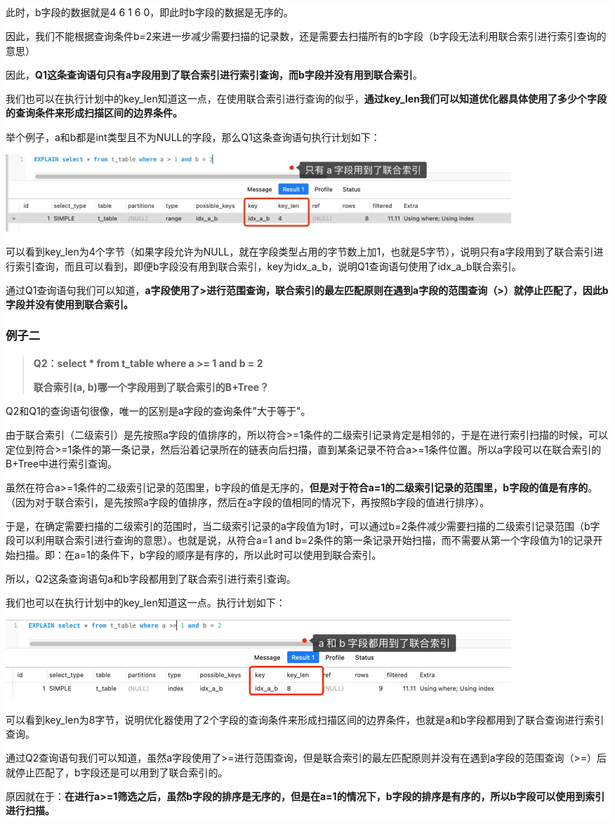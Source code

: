 此时，b字段的数据就是4 6 1 6 0，即此时b字段的数据是无序的。

因此，我们不能根据查询条件b=2来进一步减少需要扫描的记录数，还是需要去扫描所有的b字段（b字段无法利用联合索引进行索引查询的意思）

因此，**Q1这条查询语句只有a字段用到了联合索引进行索引查询，而b字段并没有用到联合索引**。

我们也可以在执行计划中的key_len知道这一点，在使用联合索引进行查询的似乎，**通过key_len我们可以知道优化器具体使用了多少个字段的查询条件来形成扫描区间的边界条件。**

举个例子，a和b都是int类型且不为NULL的字段，那么Q1这条查询语句执行计划如下：

![img](.\images\7438921798.png)

可以看到key_len为4个字节（如果字段允许为NULL，就在字段类型占用的字节数上加1，也就是5字节），说明只有a字段用到了联合索引进行索引查询，而且可以看到，即便b字段没有用到联合索引，key为idx_a_b，说明Q1查询语句使用了idx_a_b联合索引。

通过Q1查询语句我们可以知道，**a字段使用了>进行范围查询，联合索引的最左匹配原则在遇到a字段的范围查询（>）就停止匹配了，因此b字段并没有使用到联合索引。**



### 例子二

> **Q2：select * from t_table where a >= 1 and b = 2**
>
> **联合索引(a, b)哪一个字段用到了联合索引的B+Tree？**

Q2和Q1的查询语句很像，唯一的区别是a字段的查询条件"大于等于"。

由于联合索引（二级索引）是先按照a字段的值排序的，所以符合>=1条件的二级索引记录肯定是相邻的，于是在进行索引扫描的时候，可以定位到符合>=1条件的第一条记录，然后沿着记录所在的链表向后扫描，直到某条记录不符合a>=1条件位置。所以a字段可以在联合索引的B+Tree中进行索引查询。

虽然在符合a>=1条件的二级索引记录的范围里，b字段的值是无序的，**但是对于符合a=1的二级索引记录的范围里，b字段的值是有序的**。（因为对于联合索引，是先按照a字段的值排序，然后在a字段的值相同的情况下，再按照b字段的值进行排序）。

于是，在确定需要扫描的二级索引的范围时，当二级索引记录的a字段值为1时，可以通过b=2条件减少需要扫描的二级索引记录范围（b字段可以利用联合索引进行查询的意思）。也就是说，从符合a=1 and b=2条件的第一条记录开始扫描，而不需要从第一个字段值为1的记录开始扫描。即：在a=1的条件下，b字段的顺序是有序的，所以此时可以使用到联合索引。

所以，Q2这条查询语句a和b字段都用到了联合索引进行索引查询。

我们也可以在执行计划中的key_len知道这一点。执行计划如下：

![img](.\images\53d95c937c63730f24739d7f03513131.png)

可以看到key_len为8字节，说明优化器使用了2个字段的查询条件来形成扫描区间的边界条件，也就是a和b字段都用到了联合查询进行索引查询。

通过Q2查询语句我们可以知道，虽然a字段使用了>=进行范围查询，但是联合索引的最左匹配原则并没有在遇到a字段的范围查询（>=）后就停止匹配了，b字段还是可以用到了联合索引的。

原因就在于：**在进行a>=1筛选之后，虽然b字段的排序是无序的，但是在a=1的情况下，b字段的排序是有序的，所以b字段可以使用到索引进行扫描。**
